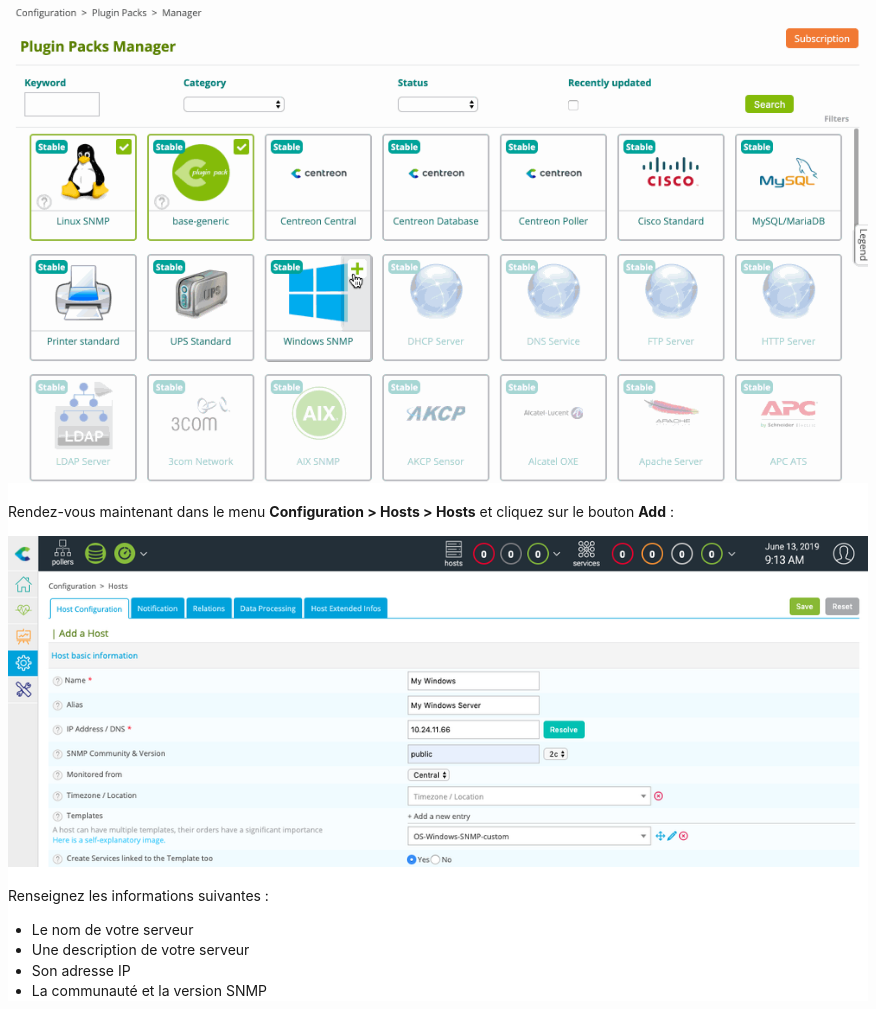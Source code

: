 ![image](../assets/getting-started/quick_start_windows_0.gif)

Rendez-vous maintenant dans le menu **Configuration > Hosts > Hosts** et cliquez sur le bouton **Add** :

![image](../assets/getting-started/quick_start_windows_1.png)

Renseignez les informations suivantes :

* Le nom de votre serveur
* Une description de votre serveur
* Son adresse IP
* La communauté et la version SNMP
